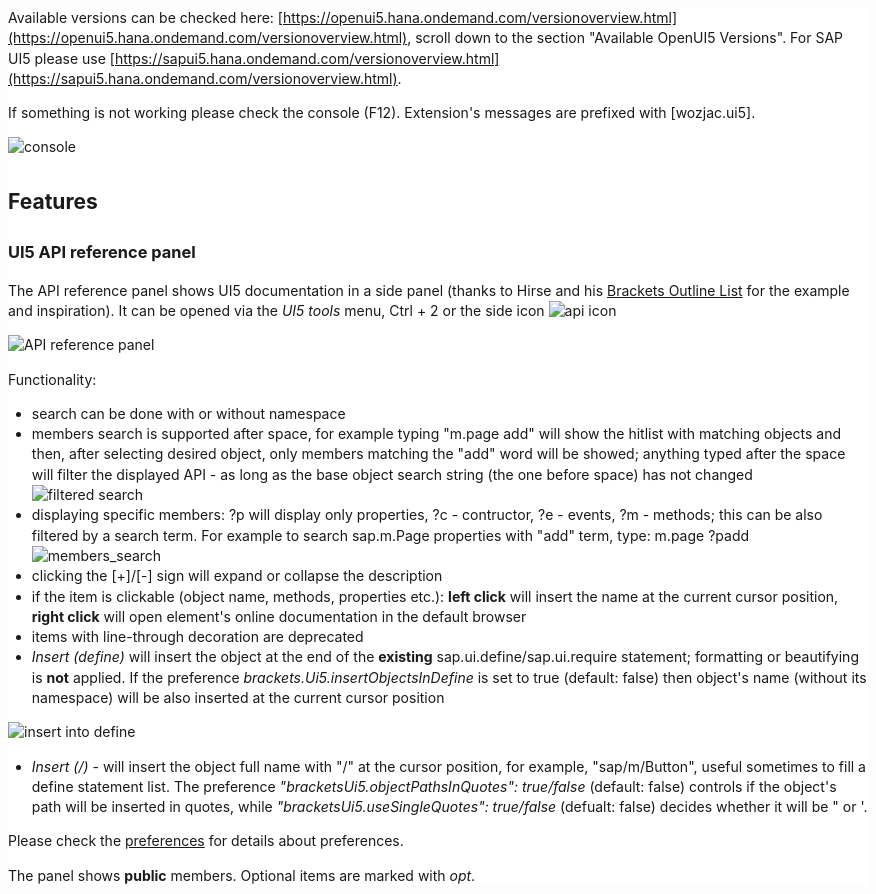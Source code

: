 Available versions can be checked here: [https://openui5.hana.ondemand.com/versionoverview.html](https://openui5.hana.ondemand.com/versionoverview.html), scroll down to the section "Available OpenUI5 Versions". For SAP UI5 please use [https://sapui5.hana.ondemand.com/versionoverview.html](https://sapui5.hana.ondemand.com/versionoverview.html).  

If something is not working please check the console (F12). Extension's messages are prefixed with [wozjac.ui5].

![console](http://public_repo.vipserv.org/images/console.png)

## Features
### UI5 API reference panel
The API reference panel shows UI5 documentation in a side panel (thanks to Hirse and his [Brackets Outline List](https://github.com/Hirse/brackets-outline-list) for the example and inspiration).
It can be opened via the *UI5 tools* menu, Ctrl + 2 or the side icon ![api icon](http://public_repo.vipserv.org/images/icon.png)

![API reference panel](http://public_repo.vipserv.org/images/panel.png)

Functionality:
- search can be done with or without namespace
- members search is supported after space, for example typing "m.page add" will show the hitlist with matching objects and then, after selecting desired object, only members matching the "add" word will be showed; anything typed after the space will filter the displayed API - as long as the base object search string (the one before space) has not changed
![filtered search](http://public_repo.vipserv.org/images/api_filtered.jpg)
- displaying specific members: ?p will display only properties, ?c - contructor, ?e - events, ?m - methods; this can be also filtered by a search term. For example to search sap.m.Page properties with "add" term, type: m.page ?padd
![members_search](http://public_repo.vipserv.org/images/filtered_search.png)
- clicking the [+]/[-] sign will expand or collapse the description 
- if the item is clickable (object name, methods, properties etc.): **left click** will insert the name at the current cursor position, **right click** will open element's online documentation in the default browser 
- items with line-through decoration are deprecated
- *Insert (define)* will insert the object at the end of the **existing** sap.ui.define/sap.ui.require statement; formatting or beautifying is **not** applied. If the preference *brackets.Ui5.insertObjectsInDefine* is set to true (default: false) then object's name (without its namespace) will be also inserted at the current cursor position 

![insert into define](http://public_repo.vipserv.org/images/insert-define.gif)
- *Insert (/)* - will insert the object full name with "/" at the cursor position, for example, "sap/m/Button", useful sometimes to fill a define statement list. The preference *"bracketsUi5.objectPathsInQuotes": true/false* (default: false) controls if the object's path will be inserted in quotes, while *"bracketsUi5.useSingleQuotes": true/false* (defualt: false) decides whether it will be " or '.

Please check the [preferences](#preferences) for details about preferences.

The panel shows **public** members. Optional items are marked with *opt*.
